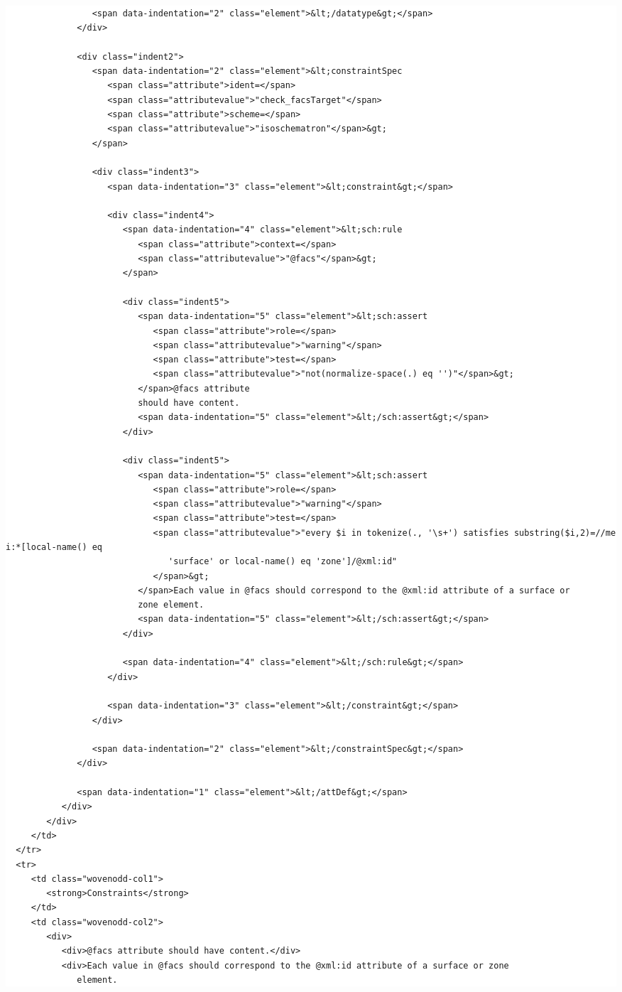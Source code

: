                      <span data-indentation="2" class="element">&lt;/datatype&gt;</span>
                  </div>
                  
                  <div class="indent2">
                     <span data-indentation="2" class="element">&lt;constraintSpec 
                        <span class="attribute">ident=</span>
                        <span class="attributevalue">"check_facsTarget"</span> 
                        <span class="attribute">scheme=</span>
                        <span class="attributevalue">"isoschematron"</span>&gt;
                     </span>
                     
                     <div class="indent3">
                        <span data-indentation="3" class="element">&lt;constraint&gt;</span>
                        
                        <div class="indent4">
                           <span data-indentation="4" class="element">&lt;sch:rule 
                              <span class="attribute">context=</span>
                              <span class="attributevalue">"@facs"</span>&gt;
                           </span>
                           
                           <div class="indent5">
                              <span data-indentation="5" class="element">&lt;sch:assert 
                                 <span class="attribute">role=</span>
                                 <span class="attributevalue">"warning"</span> 
                                 <span class="attribute">test=</span>
                                 <span class="attributevalue">"not(normalize-space(.) eq '')"</span>&gt;
                              </span>@facs attribute
                              should have content.
                              <span data-indentation="5" class="element">&lt;/sch:assert&gt;</span>
                           </div>
                           
                           <div class="indent5">
                              <span data-indentation="5" class="element">&lt;sch:assert 
                                 <span class="attribute">role=</span>
                                 <span class="attributevalue">"warning"</span> 
                                 <span class="attribute">test=</span>
                                 <span class="attributevalue">"every $i in tokenize(., '\s+') satisfies substring($i,2)=//mei:*[local-name() eq
                                    'surface' or local-name() eq 'zone']/@xml:id"
                                 </span>&gt;
                              </span>Each value in @facs should correspond to the @xml:id attribute of a surface or
                              zone element.
                              <span data-indentation="5" class="element">&lt;/sch:assert&gt;</span>
                           </div>
                           
                           <span data-indentation="4" class="element">&lt;/sch:rule&gt;</span>
                        </div>
                        
                        <span data-indentation="3" class="element">&lt;/constraint&gt;</span>
                     </div>
                     
                     <span data-indentation="2" class="element">&lt;/constraintSpec&gt;</span>
                  </div>
                  
                  <span data-indentation="1" class="element">&lt;/attDef&gt;</span>
               </div>
            </div>
         </td>
      </tr>
      <tr>
         <td class="wovenodd-col1">
            <strong>Constraints</strong>
         </td>
         <td class="wovenodd-col2">
            <div>
               <div>@facs attribute should have content.</div>
               <div>Each value in @facs should correspond to the @xml:id attribute of a surface or zone
                  element.